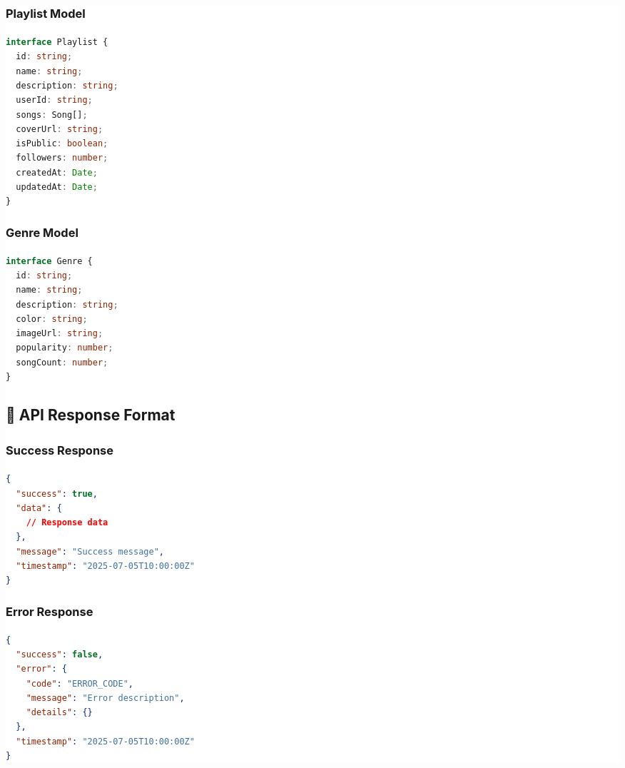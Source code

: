 ### Playlist Model
```typescript
interface Playlist {
  id: string;
  name: string;
  description: string;
  userId: string;
  songs: Song[];
  coverUrl: string;
  isPublic: boolean;
  followers: number;
  createdAt: Date;
  updatedAt: Date;
}
```

### Genre Model
```typescript
interface Genre {
  id: string;
  name: string;
  description: string;
  color: string;
  imageUrl: string;
  popularity: number;
  songCount: number;
}
```

## 🔧 API Response Format

### Success Response
```json
{
  "success": true,
  "data": {
    // Response data
  },
  "message": "Success message",
  "timestamp": "2025-07-05T10:00:00Z"
}
```

### Error Response
```json
{
  "success": false,
  "error": {
    "code": "ERROR_CODE",
    "message": "Error description",
    "details": {}
  },
  "timestamp": "2025-07-05T10:00:00Z"
}
```
